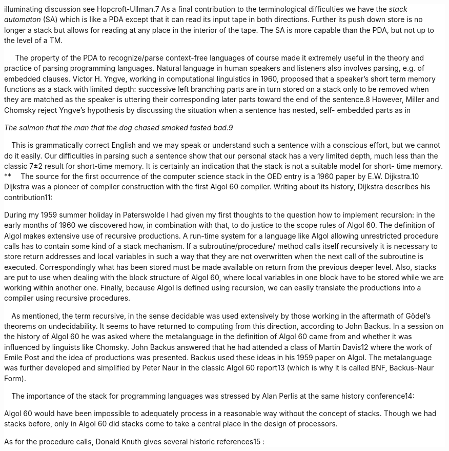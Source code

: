 illuminating discussion see Hopcroft-Ullman.7 As a final contribution to the terminological difficulties we have the *stack automaton* (SA) which is like a PDA except that it can read its input tape in both directions. Further its push down store is no longer a stack but allows for reading at any place in the interior of the tape. The SA is more capable than the PDA, but not up to the level of a TM.

`   `The property of the PDA to recognize/parse context-free languages of course made it extremely useful in the theory and practice of parsing programming languages. Natural language in human speakers and listeners also involves parsing, e.g. of embedded clauses. Victor H. Yngve, working in computational linguistics in 1960, proposed that a speaker’s short term memory functions as a stack with limited depth: successive left branching parts are in turn stored on a stack only to be removed when they are matched as the speaker is uttering their corresponding later parts toward the end of the sentence.8 However, Miller and Chomsky reject Yngve’s hypothesis by discussing the situation when a sentence has nested, self- embedded parts as in

*The salmon that the man that the dog chased smoked tasted bad.9*

`  `This is grammatically correct English and we may speak or understand such a sentence with a conscious effort, but we cannot do it easily. Our difficulties in parsing such a sentence show that our personal stack has a very limited depth, much less than the classic 7±2 result for short-time memory. It is certainly an indication that the stack is not a suitable model for short- time memory.
**
`  `The source for the first occurrence of the computer science stack in the OED entry is a 1960 paper by E.W. Dijkstra.10 Dijkstra was a pioneer of compiler construction with the first Algol 60 compiler. Writing about its history, Dijkstra describes his contribution11:

During my 1959 summer holiday in Paterswolde I had given my first thoughts to the question how to implement recursion: in the early months of 1960 we discovered how, in combination with that, to do justice to the scope rules of Algol 60. The definition of Algol makes extensive use of recursive productions. A run-time system for a language like Algol allowing unrestricted procedure calls has to contain some kind of a stack mechanism. If a subroutine/procedure/ method calls itself recursively it is necessary to store return addresses and local variables in such a way that they are not overwritten when the next call of the subroutine is executed. Correspondingly what has been stored must be made available on return from the previous deeper level. Also, stacks are put to use when dealing with the block structure of Algol 60, where local variables in one block have to be stored while we are working within another one. Finally, because Algol is defined using recursion, we can easily translate the productions into a compiler using recursive procedures.

`  `As mentioned, the term recursive, in the sense decidable was used extensively by those working in the aftermath of Gödel’s theorems on undecidability. It seems to have returned to computing from this direction, according to John Backus. In a session on the history of Algol 60 he was asked where the metalanguage in the definition of Algol 60 came from and whether it was influenced by linguists like Chomsky. John Backus answered that he had attended a class of Martin Davis12 where the work of Emile Post and the idea of productions was presented. Backus used these ideas in his 1959 paper on Algol. The metalanguage was further developed and simplified by Peter Naur in the classic Algol 60 report13 (which is why it is called BNF, Backus-Naur Form).

`  `The importance of the stack for programming languages was stressed by Alan Perlis at the same history conference14:

Algol 60 would have been impossible to adequately process in a reasonable way without the concept of stacks. Though we had stacks before, only in Algol 60 did stacks come to take a central place in the design of processors.

As for the procedure calls, Donald Knuth gives several historic references15 :
